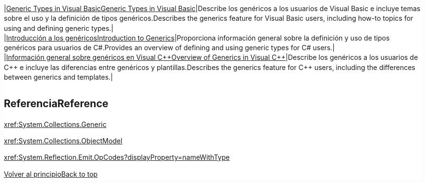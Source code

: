 |[<span data-ttu-id="09641-211">Generic Types in Visual Basic</span><span class="sxs-lookup"><span data-stu-id="09641-211">Generic Types in Visual Basic</span></span>](../../visual-basic/programming-guide/language-features/data-types/generic-types.md)|<span data-ttu-id="09641-212">Describe los genéricos a los usuarios de Visual Basic e incluye temas sobre el uso y la definición de tipos genéricos.</span><span class="sxs-lookup"><span data-stu-id="09641-212">Describes the generics feature for Visual Basic users, including how-to topics for using and defining generic types.</span></span>|  
|[<span data-ttu-id="09641-213">Introducción a los genéricos</span><span class="sxs-lookup"><span data-stu-id="09641-213">Introduction to Generics</span></span>](../../csharp/programming-guide/generics/index.md)|<span data-ttu-id="09641-214">Proporciona información general sobre la definición y uso de tipos genéricos para usuarios de C#.</span><span class="sxs-lookup"><span data-stu-id="09641-214">Provides an overview of defining and using generic types for C# users.</span></span>|  
|[<span data-ttu-id="09641-215">Información general sobre genéricos en Visual C++</span><span class="sxs-lookup"><span data-stu-id="09641-215">Overview of Generics in Visual C++</span></span>](/cpp/windows/overview-of-generics-in-visual-cpp)|<span data-ttu-id="09641-216">Describe los genéricos a los usuarios de C++ e incluye las diferencias entre genéricos y plantillas.</span><span class="sxs-lookup"><span data-stu-id="09641-216">Describes the generics feature for C++ users, including the differences between generics and templates.</span></span>|  
  
<a name="reference"></a>   
## <a name="reference"></a><span data-ttu-id="09641-217">Referencia</span><span class="sxs-lookup"><span data-stu-id="09641-217">Reference</span></span>  
 <xref:System.Collections.Generic>  
  
 <xref:System.Collections.ObjectModel>  
  
 <xref:System.Reflection.Emit.OpCodes?displayProperty=nameWithType>  
  
 [<span data-ttu-id="09641-218">Volver al principio</span><span class="sxs-lookup"><span data-stu-id="09641-218">Back to top</span></span>](#top)
